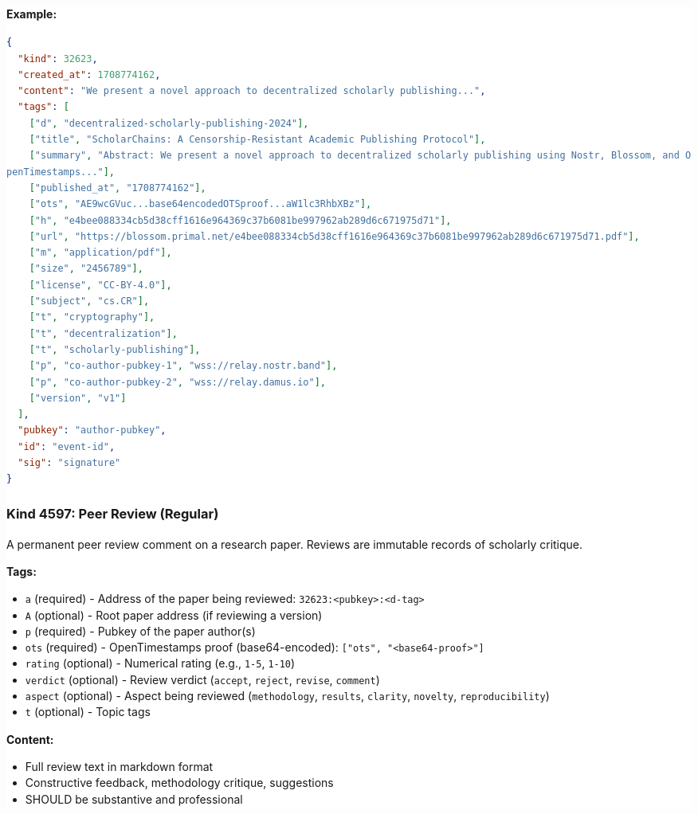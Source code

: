 **Example:**
```json
{
  "kind": 32623,
  "created_at": 1708774162,
  "content": "We present a novel approach to decentralized scholarly publishing...",
  "tags": [
    ["d", "decentralized-scholarly-publishing-2024"],
    ["title", "ScholarChains: A Censorship-Resistant Academic Publishing Protocol"],
    ["summary", "Abstract: We present a novel approach to decentralized scholarly publishing using Nostr, Blossom, and OpenTimestamps..."],
    ["published_at", "1708774162"],
    ["ots", "AE9wcGVuc...base64encodedOTSproof...aW1lc3RhbXBz"],
    ["h", "e4bee088334cb5d38cff1616e964369c37b6081be997962ab289d6c671975d71"],
    ["url", "https://blossom.primal.net/e4bee088334cb5d38cff1616e964369c37b6081be997962ab289d6c671975d71.pdf"],
    ["m", "application/pdf"],
    ["size", "2456789"],
    ["license", "CC-BY-4.0"],
    ["subject", "cs.CR"],
    ["t", "cryptography"],
    ["t", "decentralization"],
    ["t", "scholarly-publishing"],
    ["p", "co-author-pubkey-1", "wss://relay.nostr.band"],
    ["p", "co-author-pubkey-2", "wss://relay.damus.io"],
    ["version", "v1"]
  ],
  "pubkey": "author-pubkey",
  "id": "event-id",
  "sig": "signature"
}
```

### Kind 4597: Peer Review (Regular)

A permanent peer review comment on a research paper. Reviews are immutable records of scholarly critique.

**Tags:**
- `a` (required) - Address of the paper being reviewed: `32623:<pubkey>:<d-tag>`
- `A` (optional) - Root paper address (if reviewing a version)
- `p` (required) - Pubkey of the paper author(s)
- `ots` (required) - OpenTimestamps proof (base64-encoded): `["ots", "<base64-proof>"]`
- `rating` (optional) - Numerical rating (e.g., `1-5`, `1-10`)
- `verdict` (optional) - Review verdict (`accept`, `reject`, `revise`, `comment`)
- `aspect` (optional) - Aspect being reviewed (`methodology`, `results`, `clarity`, `novelty`, `reproducibility`)
- `t` (optional) - Topic tags

**Content:**
- Full review text in markdown format
- Constructive feedback, methodology critique, suggestions
- SHOULD be substantive and professional
